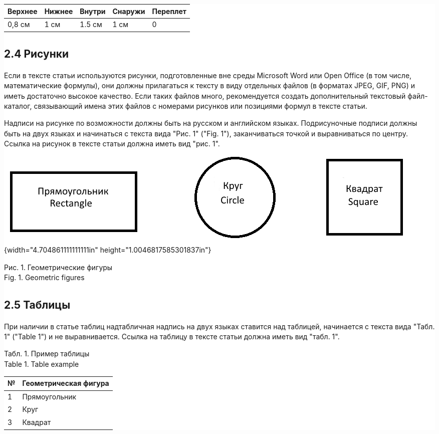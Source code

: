 | Верхнее | Нижнее | Внутри | Снаружи | Переплет |
|---------|--------|--------|---------|----------|
| 0,8 см  | 1 см   | 1.5 см | 1 см    | 0        |

## 2.4 Рисунки

Если в тексте статьи используются рисунки, подготовленные вне среды
Microsoft Word или Open Office (в том числе, математические формулы),
они должны прилагаться к тексту в виду отдельных файлов (в форматах
JPEG, GIF, PNG) и иметь достаточно высокое качество. Если таких файлов
много, рекомендуется создать дополнительный текстовый файл-каталог,
связывающий имена этих файлов с номерами рисунков или позициями формул в
тексте статьи.

Надписи на рисунке по возможности должны быть на русском и английском
языках. Подрисуночные подписи должны быть на двух языках и начинаться с
текста вида "Рис. 1" ("Fig. 1"), заканчиваться точкой и
выравниваться по центру. Ссылка на рисунок в тексте статьи должна иметь
вид "рис. 1".

![](image2.png){width="4.704861111111111in"
height="1.0046817585301837in"}

<div class="img-caption">Рис. 1. Геометрические фигуры</div>
<div class="img-caption">Fig. 1. Geometric figures</div>

## 2.5 Таблицы

При наличии в статье таблиц надтабличная надпись на двух языках ставится
над таблицей, начинается с текста вида \"Табл. 1\" (\"Table 1\") и не
выравнивается. Ссылка на таблицу в тексте статьи должна иметь вид
\"табл. 1\".

<div class="table-caption">Табл. 1. Пример таблицы</div>
<div class="table-caption">Table 1. Table example</div>

| **№** | **Геометрическая фигура** |
|-------|---------------------------|
| 1     | Прямоугольник             |
| 2     | Круг                      |
| 3     | Квадрат                   |

